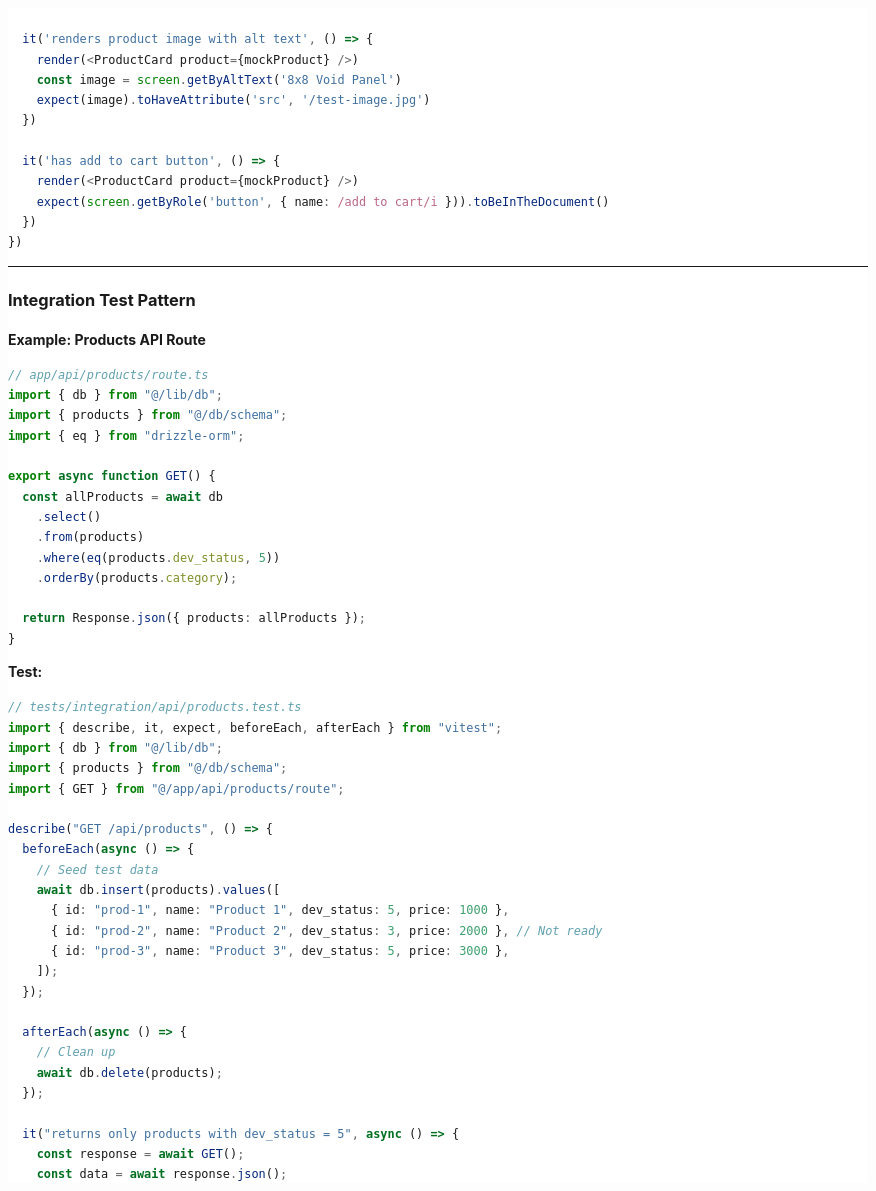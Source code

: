 ```typescript

  it('renders product image with alt text', () => {
    render(<ProductCard product={mockProduct} />)
    const image = screen.getByAltText('8x8 Void Panel')
    expect(image).toHaveAttribute('src', '/test-image.jpg')
  })

  it('has add to cart button', () => {
    render(<ProductCard product={mockProduct} />)
    expect(screen.getByRole('button', { name: /add to cart/i })).toBeInTheDocument()
  })
})
```

---

### Integration Test Pattern

**Example: Products API Route**

```typescript
// app/api/products/route.ts
import { db } from "@/lib/db";
import { products } from "@/db/schema";
import { eq } from "drizzle-orm";

export async function GET() {
  const allProducts = await db
    .select()
    .from(products)
    .where(eq(products.dev_status, 5))
    .orderBy(products.category);

  return Response.json({ products: allProducts });
}
```

**Test:**

```typescript
// tests/integration/api/products.test.ts
import { describe, it, expect, beforeEach, afterEach } from "vitest";
import { db } from "@/lib/db";
import { products } from "@/db/schema";
import { GET } from "@/app/api/products/route";

describe("GET /api/products", () => {
  beforeEach(async () => {
    // Seed test data
    await db.insert(products).values([
      { id: "prod-1", name: "Product 1", dev_status: 5, price: 1000 },
      { id: "prod-2", name: "Product 2", dev_status: 3, price: 2000 }, // Not ready
      { id: "prod-3", name: "Product 3", dev_status: 5, price: 3000 },
    ]);
  });

  afterEach(async () => {
    // Clean up
    await db.delete(products);
  });

  it("returns only products with dev_status = 5", async () => {
    const response = await GET();
    const data = await response.json();

```